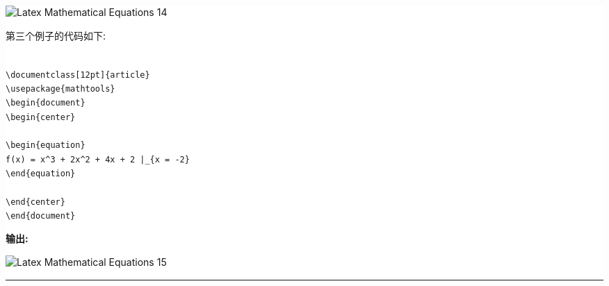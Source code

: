 ![Latex Mathematical Equations 14](../Images/13cc9cfdefd1487a8f9f7c2aa03c42c8.png)

第三个例子的代码如下:

```

\documentclass[12pt]{article}
\usepackage{mathtools}
\begin{document}
\begin{center}

\begin{equation}
f(x) = x^3 + 2x^2 + 4x + 2 |_{x = -2}
\end{equation}

\end{center}
\end{document}

```

**输出:**

![Latex Mathematical Equations 15](../Images/2ba1a32d08f7d3d6d7e6d6a312509647.png)

* * *